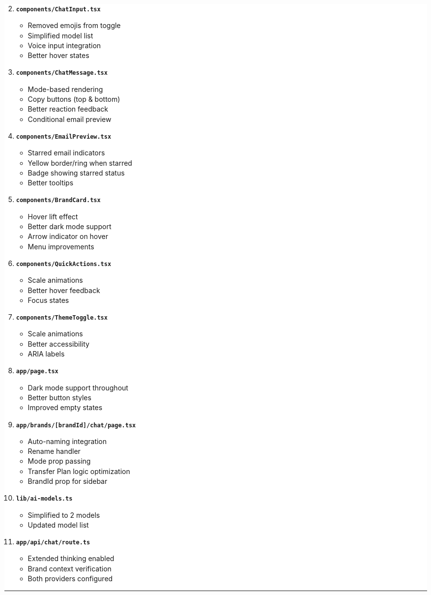 2. **`components/ChatInput.tsx`**
   - Removed emojis from toggle
   - Simplified model list
   - Voice input integration
   - Better hover states

3. **`components/ChatMessage.tsx`**
   - Mode-based rendering
   - Copy buttons (top & bottom)
   - Better reaction feedback
   - Conditional email preview

4. **`components/EmailPreview.tsx`**
   - Starred email indicators
   - Yellow border/ring when starred
   - Badge showing starred status
   - Better tooltips

5. **`components/BrandCard.tsx`**
   - Hover lift effect
   - Better dark mode support
   - Arrow indicator on hover
   - Menu improvements

6. **`components/QuickActions.tsx`**
   - Scale animations
   - Better hover feedback
   - Focus states

7. **`components/ThemeToggle.tsx`**
   - Scale animations
   - Better accessibility
   - ARIA labels

8. **`app/page.tsx`**
   - Dark mode support throughout
   - Better button styles
   - Improved empty states

9. **`app/brands/[brandId]/chat/page.tsx`**
   - Auto-naming integration
   - Rename handler
   - Mode prop passing
   - Transfer Plan logic optimization
   - BrandId prop for sidebar

10. **`lib/ai-models.ts`**
    - Simplified to 2 models
    - Updated model list

11. **`app/api/chat/route.ts`**
    - Extended thinking enabled
    - Brand context verification
    - Both providers configured

---
